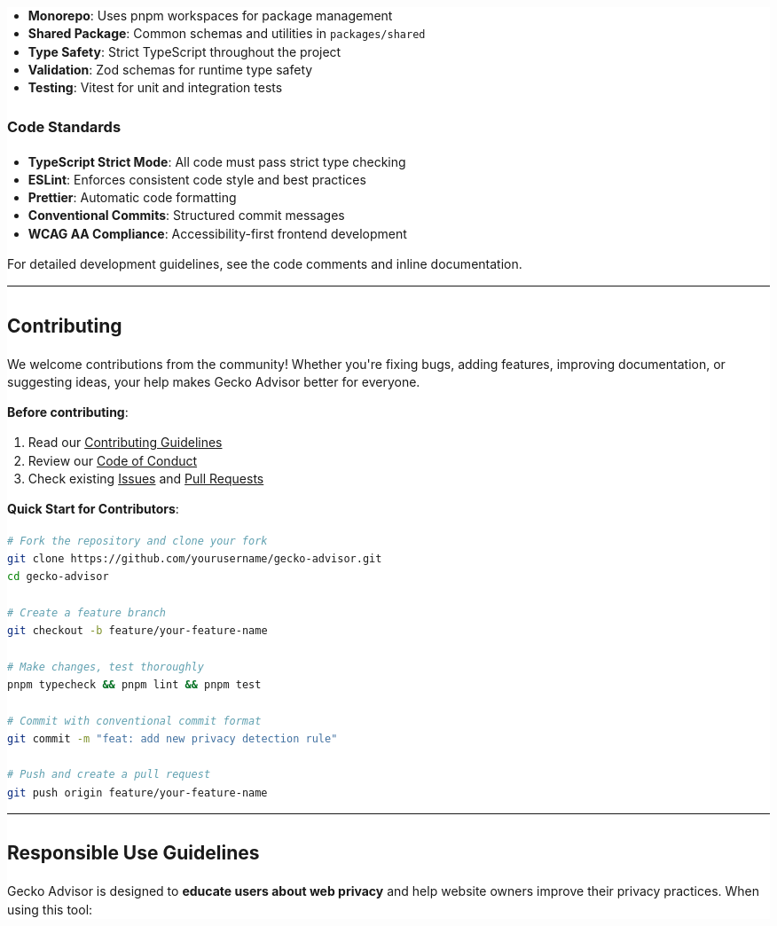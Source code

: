 - **Monorepo**: Uses pnpm workspaces for package management
- **Shared Package**: Common schemas and utilities in `packages/shared`
- **Type Safety**: Strict TypeScript throughout the project
- **Validation**: Zod schemas for runtime type safety
- **Testing**: Vitest for unit and integration tests

### Code Standards

- **TypeScript Strict Mode**: All code must pass strict type checking
- **ESLint**: Enforces consistent code style and best practices
- **Prettier**: Automatic code formatting
- **Conventional Commits**: Structured commit messages
- **WCAG AA Compliance**: Accessibility-first frontend development

For detailed development guidelines, see the code comments and inline documentation.

---

## Contributing

We welcome contributions from the community! Whether you're fixing bugs, adding features, improving documentation, or suggesting ideas, your help makes Gecko Advisor better for everyone.

**Before contributing**:
1. Read our [Contributing Guidelines](./CONTRIBUTING.md)
2. Review our [Code of Conduct](./CODE_OF_CONDUCT.md)
3. Check existing [Issues](https://github.com/PrivacyGecko/gecko-advisor/issues) and [Pull Requests](https://github.com/PrivacyGecko/gecko-advisor/pulls)

**Quick Start for Contributors**:
```bash
# Fork the repository and clone your fork
git clone https://github.com/yourusername/gecko-advisor.git
cd gecko-advisor

# Create a feature branch
git checkout -b feature/your-feature-name

# Make changes, test thoroughly
pnpm typecheck && pnpm lint && pnpm test

# Commit with conventional commit format
git commit -m "feat: add new privacy detection rule"

# Push and create a pull request
git push origin feature/your-feature-name
```

---

## Responsible Use Guidelines

Gecko Advisor is designed to **educate users about web privacy** and help website owners improve their privacy practices. When using this tool:
